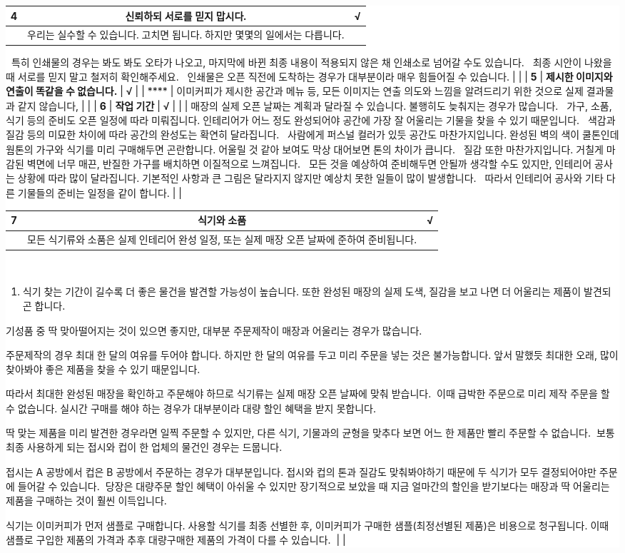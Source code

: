 | **4** | **신뢰하되 서로를 믿지 맙시다.** | √ |
| --- | --- | --- |
|  | 우리는 실수할 수 있습니다. 고치면 됩니다. 하지만 몇몇의 일에서는 다릅니다.
 
특히 인쇄물의 경우는 봐도 봐도 오타가 나오고, 마지막에 바뀐 최종 내용이 적용되지 않은 채 인쇄소로 넘어갈 수도 있습니다.
 
최종 시안이 나왔을 때 서로를 믿지 말고 철저히 확인해주세요.
 
인쇄물은 오픈 직전에 도착하는 경우가 대부분이라 매우 힘들어질 수 있습니다. |  |
| **5** | **제시한 이미지와 연출이 똑같을 수 없습니다.** | √ |
| \*\*\*\* | 이미커피가 제시한 공간과 메뉴 등, 모든 이미지는 연출 의도와 느낌을 알려드리기 위한 것으로 실제 결과물과 같지 않습니다,
|  |
| **6** | **작업 기간** | √ |
|  | 매장의 실제 오픈 날짜는 계획과 달라질 수 있습니다. 불행히도 늦춰지는 경우가 많습니다.
 
가구, 소품, 식기 등의 준비도 오픈 일정에 따라 미뤄집니다. 인테리어가 어느 정도 완성되어야 공간에 가장 잘 어울리는 기물을 찾을 수 있기 때문입니다.
 
색감과 질감 등의 미묘한 차이에 따라 공간의 완성도는 확연히 달라집니다.
 
사람에게 퍼스널 컬러가 있듯 공간도 마찬가지입니다. 완성된 벽의 색이 쿨톤인데 웜톤의 가구와 식기를 미리 구매해두면 곤란합니다. 어울릴 것 같아 보여도 막상 대어보면 톤의 차이가 큽니다.
 
질감 또한 마찬가지입니다. 거칠게 마감된 벽면에 너무 매끈, 반질한 가구를 배치하면 이질적으로 느껴집니다.
 
모든 것을 예상하여 준비해두면 안될까 생각할 수도 있지만, 인테리어 공사는 상황에 따라 많이 달라집니다. 기본적인 사항과 큰 그림은 달라지지 않지만 예상치 못한 일들이 많이 발생합니다.
 
따라서 인테리어 공사와 기타 다른 기물들의 준비는 일정을 같이 합니다. |  |

| 7 | **식기와 소품** | √ |
| --- | --- | --- |
|   | 모든 식기류와 소품은 실제 인테리어 완성 일정, 또는 실제 매장 오픈 날짜에 준하여 준비됩니다.
  

1. 식기 찾는 기간이 길수록 더 좋은 물건을 발견할 가능성이 높습니다. 또한 완성된 매장의 실제 도색, 질감을 보고 나면 더 어울리는 제품이 발견되곤 합니다.  

기성품 중 딱 맞아떨어지는 것이 있으면 좋지만, 대부분 주문제작이 매장과 어울리는 경우가 많습니다.  

주문제작의 경우 최대 한 달의 여유를 두어야 합니다.
하지만 한 달의 여유를 두고 미리 주문을 넣는 것은 불가능합니다.
앞서 말했듯 최대한 오래, 많이 찾아봐야 좋은 제품을 찾을 수 있기 때문입니다.  

따라서 최대한 완성된 매장을 확인하고 주문해야 하므로 식기류는 실제 매장 오픈 날짜에 맞춰 받습니다. 
이때 급박한 주문으로 미리 제작 주문을 할 수 없습니다.
실시간 구매를 해야 하는 경우가 대부분이라 대량 할인 혜택을 받지 못합니다. 

딱 맞는 제품을 미리 발견한 경우라면 일찍 주문할 수 있지만, 다른 식기, 기물과의 균형을 맞추다 보면 어느 한 제품만 빨리 주문할 수 없습니다. 
보통 최종 사용하게 되는 접시와 컵이 한 업체의 물건인 경우는 드뭅니다.

접시는 A 공방에서 컵은 B 공방에서 주문하는 경우가 대부분입니다.
접시와 컵의 톤과 질감도 맞춰봐야하기 때문에 두 식기가 모두 결정되어야만 주문에 들어갈 수 있습니다. 
당장은 대량주문 할인 혜택이 아쉬울 수 있지만 장기적으로 보았을 때 지금 얼마간의 할인을 받기보다는 매장과 딱 어울리는 제품을 구매하는 것이 훨씬 이득입니다. 

식기는 이미커피가 먼저 샘플로 구매합니다.
사용할 식기를 최종 선별한 후, 이미커피가 구매한 샘플(최정선별된 제품)은 비용으로 청구됩니다.
이때 샘플로 구입한 제품의 가격과 추후 대량구매한 제품의 가격이 다를 수 있습니다.  |  |
